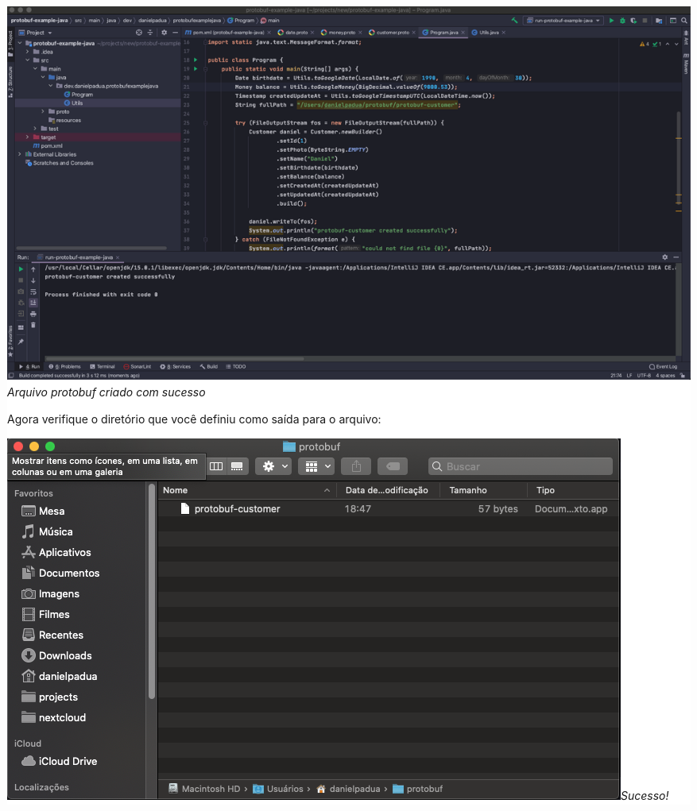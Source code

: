 ![Arquivo protobuf criado com sucesso](/assets/img/posts/understanding-protocol-buffers-protobuf/successfully_created_protobuf_files.png)*Arquivo protobuf criado com sucesso*

Agora verifique o diretório que você definiu como saída para o arquivo:

![Sucesso!](/assets/img/posts/understanding-protocol-buffers-protobuf/success.png)*Sucesso!*
